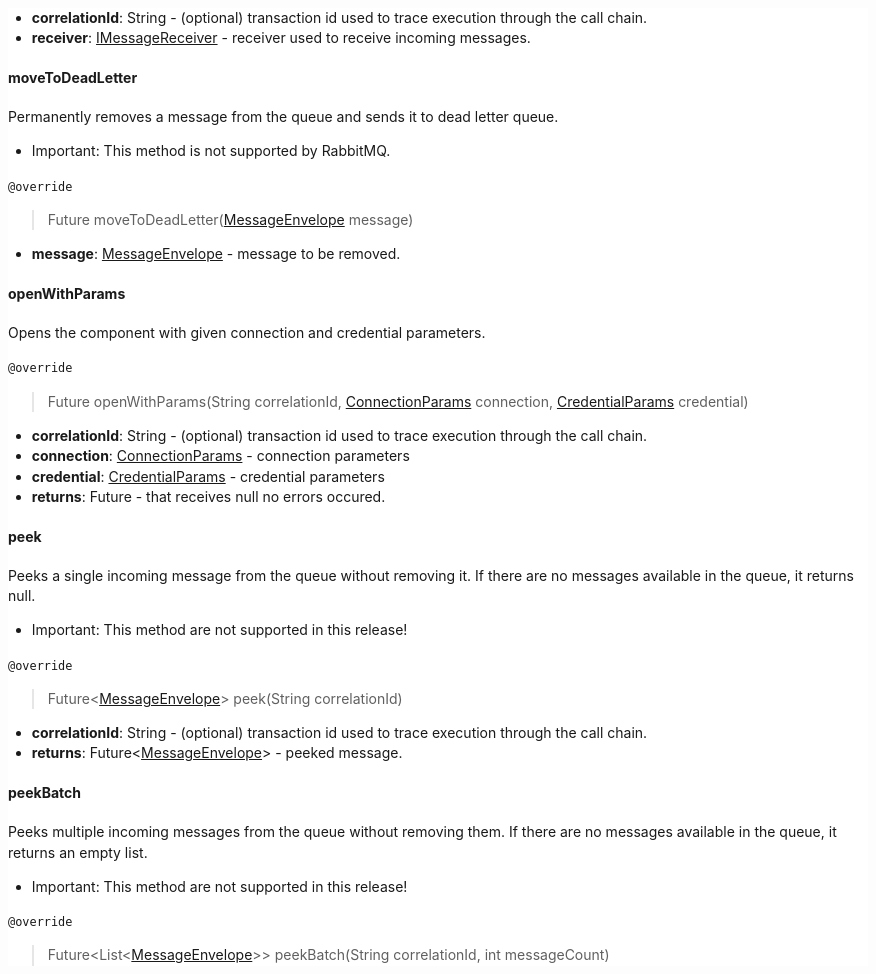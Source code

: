 - **correlationId**: String - (optional) transaction id used to trace execution through the call chain.
- **receiver**: [IMessageReceiver](../../../messaging/queues/imessage_receiver) - receiver used to receive incoming messages.

#### moveToDeadLetter
Permanently removes a message from the queue and sends it to dead letter queue.

- Important: This method is not supported by RabbitMQ.

`@override`
> Future moveToDeadLetter([MessageEnvelope](../../../messaging/queues/message_envelope) message)

- **message**: [MessageEnvelope](../../../messaging/queues/message_envelope) - message to be removed.


#### openWithParams
Opens the component with given connection and credential parameters.

`@override`
> Future openWithParams(String correlationId, [ConnectionParams](../../../components/connect/connection_params) connection, [CredentialParams](../../../components/auth/credential_params) credential)

- **correlationId**: String - (optional) transaction id used to trace execution through the call chain.
- **connection**: [ConnectionParams](../../../components/connect/connection_params) - connection parameters
- **credential**: [CredentialParams](../../../components/auth/credential_params) - credential parameters
- **returns**: Future - that receives null no errors occured.


#### peek
Peeks a single incoming message from the queue without removing it.
If there are no messages available in the queue, it returns null.

- Important: This method are not supported in this release!

`@override`
> Future<[MessageEnvelope](../../../messaging/queues/message_envelope)> peek(String correlationId)

- **correlationId**: String - (optional) transaction id used to trace execution through the call chain.
- **returns**: Future<[MessageEnvelope](../../../messaging/queues/message_envelope)> - peeked message.

#### peekBatch
Peeks multiple incoming messages from the queue without removing them.
If there are no messages available in the queue, it returns an empty list.

- Important: This method are not supported in this release!

`@override`
> Future\<List\<[MessageEnvelope](../../../messaging/queues/message_envelope)\>\> peekBatch(String correlationId, int messageCount)
